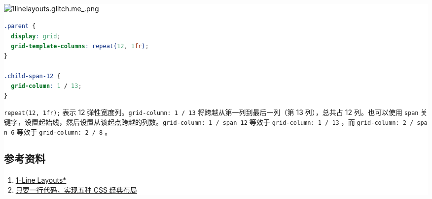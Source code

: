 ![1linelayouts.glitch.me_.png](https://p6-juejin.byteimg.com/tos-cn-i-k3u1fbpfcp/0b5b7dbf808a4a39acfa9a16e5a9d48f~tplv-k3u1fbpfcp-watermark.image?)

```css
.parent {
  display: grid;
  grid-template-columns: repeat(12, 1fr);
}

.child-span-12 {
  grid-column: 1 / 13;
}
```
<iframe src="https://code.juejin.cn/pen/7136878064616603663"></iframe>

`repeat(12, 1fr);` 表示 12 弹性宽度列。`grid-column: 1 / 13` 将跨越从第一列到最后一列（第 13 列），总共占 12 列。也可以使用 `span` 关键字，设置起始线，然后设置从该起点跨越的列数。`grid-column: 1 / span 12` 等效于 `grid-column: 1 / 13` ，而 `grid-column: 2 / span 6` 等效于 `grid-column: 2 / 8` 。

## 参考资料
1. [1-Line Layouts*](https://1linelayouts.glitch.me/)
2. [只要一行代码，实现五种 CSS 经典布局](http://www.ruanyifeng.com/blog/2020/08/five-css-layouts-in-one-line.html)
